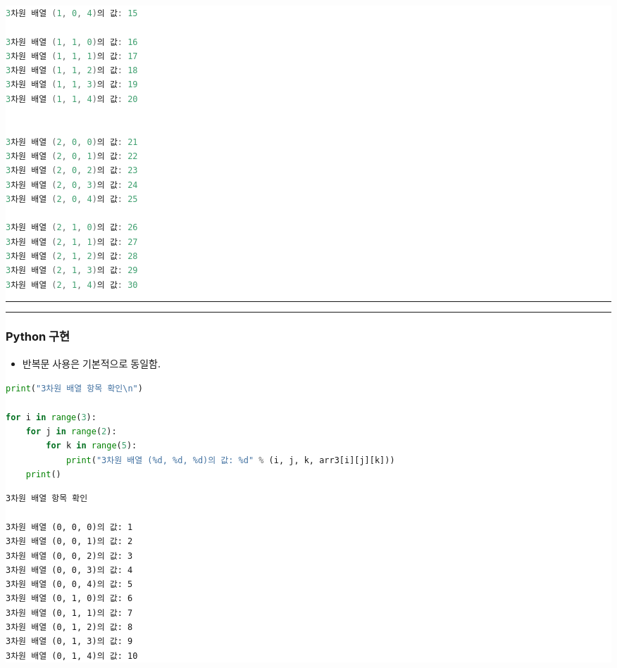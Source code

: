 ```c
3차원 배열 (1, 0, 4)의 값: 15

3차원 배열 (1, 1, 0)의 값: 16
3차원 배열 (1, 1, 1)의 값: 17
3차원 배열 (1, 1, 2)의 값: 18
3차원 배열 (1, 1, 3)의 값: 19
3차원 배열 (1, 1, 4)의 값: 20


3차원 배열 (2, 0, 0)의 값: 21
3차원 배열 (2, 0, 1)의 값: 22
3차원 배열 (2, 0, 2)의 값: 23
3차원 배열 (2, 0, 3)의 값: 24
3차원 배열 (2, 0, 4)의 값: 25

3차원 배열 (2, 1, 0)의 값: 26
3차원 배열 (2, 1, 1)의 값: 27
3차원 배열 (2, 1, 2)의 값: 28
3차원 배열 (2, 1, 3)의 값: 29
3차원 배열 (2, 1, 4)의 값: 30
```
---

---

### Python 구현

* 반복문 사용은 기본적으로 동일함.


```python
print("3차원 배열 항목 확인\n")

for i in range(3):
    for j in range(2):
        for k in range(5):
            print("3차원 배열 (%d, %d, %d)의 값: %d" % (i, j, k, arr3[i][j][k]))
    print()
```

    3차원 배열 항목 확인
    
    3차원 배열 (0, 0, 0)의 값: 1
    3차원 배열 (0, 0, 1)의 값: 2
    3차원 배열 (0, 0, 2)의 값: 3
    3차원 배열 (0, 0, 3)의 값: 4
    3차원 배열 (0, 0, 4)의 값: 5
    3차원 배열 (0, 1, 0)의 값: 6
    3차원 배열 (0, 1, 1)의 값: 7
    3차원 배열 (0, 1, 2)의 값: 8
    3차원 배열 (0, 1, 3)의 값: 9
    3차원 배열 (0, 1, 4)의 값: 10
    